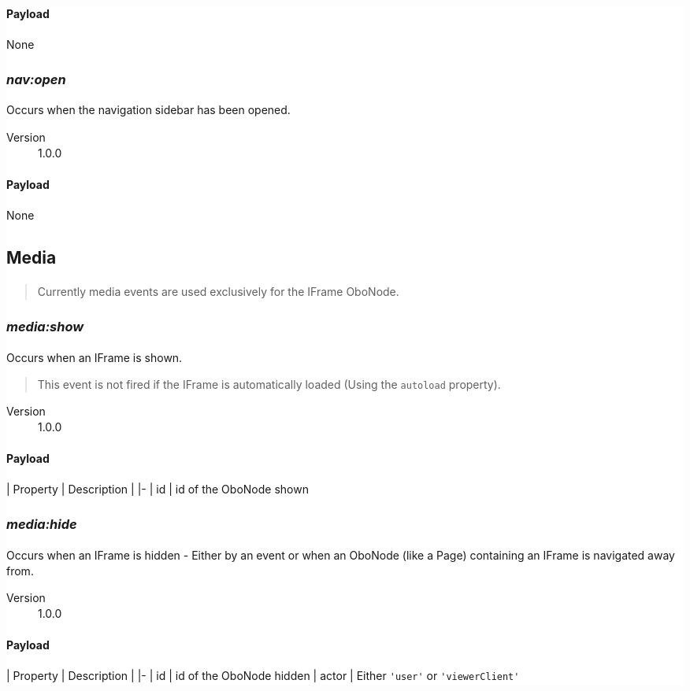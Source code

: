 #### Payload

None

### _nav:open_

Occurs when the navigation sidebar has been opened.

<dl>
	<dt>Version</dt>
	<dd>1.0.0</dd>
</dl>

#### Payload

None

## Media

> Currently media events are used exclusively for the IFrame OboNode.

### _media:show_

Occurs when an IFrame is shown.

> This event is not fired if the IFrame is automatically loaded (Using the `autoload` property).

<dl>
	<dt>Version</dt>
	<dd>1.0.0</dd>
</dl>

#### Payload

| Property | Description |
|-
| id | id of the OboNode shown

### _media:hide_

Occurs when an IFrame is hidden - Either by an event or when an OboNode (like a Page) containing an IFrame is navigated away from.

<dl>
	<dt>Version</dt>
	<dd>1.0.0</dd>
</dl>

#### Payload

| Property | Description |
|-
| id | id of the OboNode hidden
| actor | Either `'user'` or `'viewerClient'`
